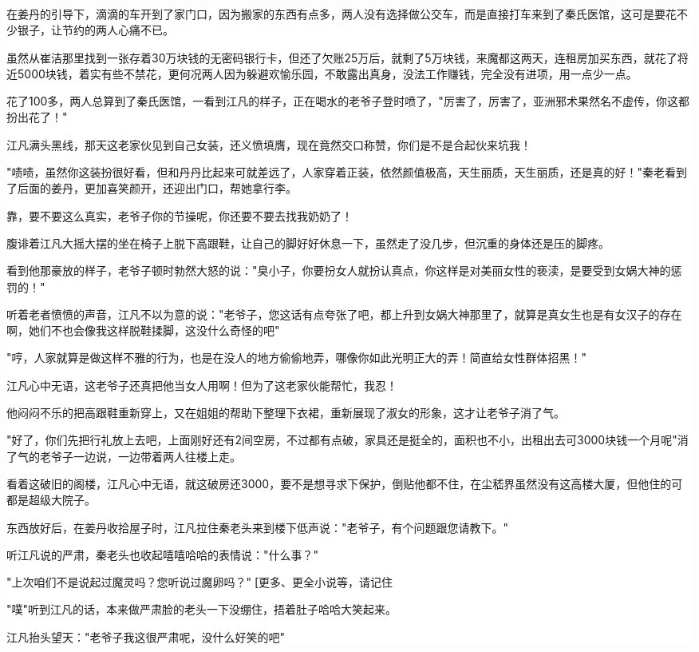 

在姜丹的引导下，滴滴的车开到了家门口，因为搬家的东西有点多，两人没有选择做公交车，而是直接打车来到了秦氏医馆，这可是要花不少银子，让节约的两人心痛不已。



虽然从崔洁那里找到一张存着30万块钱的无密码银行卡，但还了欠账25万后，就剩了5万块钱，来魔都这两天，连租房加买东西，就花了将近5000块钱，着实有些不禁花，更何况两人因为躲避欢愉乐园，不敢露出真身，没法工作赚钱，完全没有进项，用一点少一点。



花了100多，两人总算到了秦氏医馆，一看到江凡的样子，正在喝水的老爷子登时喷了，"厉害了，厉害了，亚洲邪术果然名不虚传，你这都扮出花了！"



江凡满头黑线，那天这老家伙见到自己女装，还义愤填膺，现在竟然交口称赞，你们是不是合起伙来坑我！



"啧啧，虽然你这装扮很好看，但和丹丹比起来可就差远了，人家穿着正装，依然颜值极高，天生丽质，天生丽质，还是真的好！"秦老看到了后面的姜丹，更加喜笑颜开，还迎出门口，帮她拿行李。



靠，要不要这么真实，老爷子你的节操呢，你还要不要去找我奶奶了！



腹诽着江凡大摇大摆的坐在椅子上脱下高跟鞋，让自己的脚好好休息一下，虽然走了没几步，但沉重的身体还是压的脚疼。



看到他那豪放的样子，老爷子顿时勃然大怒的说："臭小子，你要扮女人就扮认真点，你这样是对美丽女性的亵渎，是要受到女娲大神的惩罚的！"



听着老者愤愤的声音，江凡不以为意的说："老爷子，您这话有点夸张了吧，都上升到女娲大神那里了，就算是真女生也是有女汉子的存在啊，她们不也会像我这样脱鞋揉脚，这没什么奇怪的吧"



"哼，人家就算是做这样不雅的行为，也是在没人的地方偷偷地弄，哪像你如此光明正大的弄！简直给女性群体招黑！"



江凡心中无语，这老爷子还真把他当女人用啊！但为了这老家伙能帮忙，我忍！



他闷闷不乐的把高跟鞋重新穿上，又在姐姐的帮助下整理下衣裙，重新展现了淑女的形象，这才让老爷子消了气。



"好了，你们先把行礼放上去吧，上面刚好还有2间空房，不过都有点破，家具还是挺全的，面积也不小，出租出去可3000块钱一个月呢"消了气的老爷子一边说，一边带着两人往楼上走。



看着这破旧的阁楼，江凡心中无语，就这破房还3000，要不是想寻求下保护，倒贴他都不住，在尘嵇界虽然没有这高楼大厦，但他住的可都是超级大院子。



东西放好后，在姜丹收拾屋子时，江凡拉住秦老头来到楼下低声说："老爷子，有个问题跟您请教下。"



听江凡说的严肃，秦老头也收起嘻嘻哈哈的表情说："什么事？"



"上次咱们不是说起过魔灵吗？您听说过魔卵吗？" [更多、更全小说等，请记住



"噗"听到江凡的话，本来做严肃脸的老头一下没绷住，捂着肚子哈哈大笑起来。



江凡抬头望天："老爷子我这很严肃呢，没什么好笑的吧"
